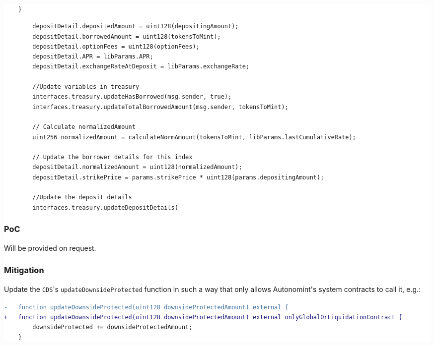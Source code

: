 ```solidity
    }
```


```solidity
        depositDetail.depositedAmount = uint128(depositingAmount);
        depositDetail.borrowedAmount = uint128(tokensToMint);
        depositDetail.optionFees = uint128(optionFees);
        depositDetail.APR = libParams.APR;
        depositDetail.exchangeRateAtDeposit = libParams.exchangeRate;

        //Update variables in treasury
        interfaces.treasury.updateHasBorrowed(msg.sender, true);
        interfaces.treasury.updateTotalBorrowedAmount(msg.sender, tokensToMint);

        // Calculate normalizedAmount
        uint256 normalizedAmount = calculateNormAmount(tokensToMint, libParams.lastCumulativeRate);

        // Update the borrower details for this index
        depositDetail.normalizedAmount = uint128(normalizedAmount);
        depositDetail.strikePrice = params.strikePrice * uint128(params.depositingAmount);

        //Update the deposit details
        interfaces.treasury.updateDepositDetails(
```

### PoC

Will be provided on request.

### Mitigation
Update the `CDS`'s `updateDownsideProtected` function in such a way that only allows Autonomint's system contracts to call it, e.g.:
```diff
-   function updateDownsideProtected(uint128 downsideProtectedAmount) external {
+   function updateDownsideProtected(uint128 downsideProtectedAmount) external onlyGlobalOrLiquidationContract {
        downsideProtected += downsideProtectedAmount;
    }
```